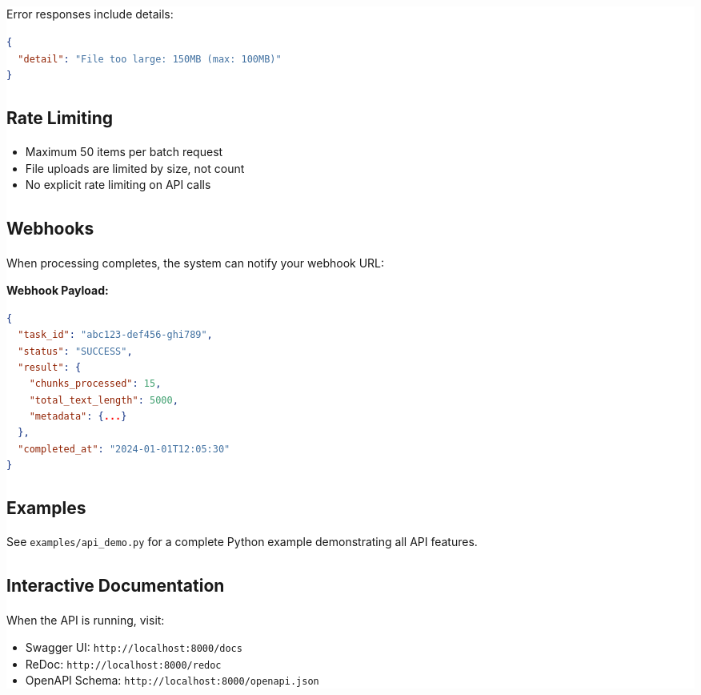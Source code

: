 Error responses include details:

```json
{
  "detail": "File too large: 150MB (max: 100MB)"
}
```

## Rate Limiting

- Maximum 50 items per batch request
- File uploads are limited by size, not count
- No explicit rate limiting on API calls

## Webhooks

When processing completes, the system can notify your webhook URL:

**Webhook Payload:**
```json
{
  "task_id": "abc123-def456-ghi789",
  "status": "SUCCESS",
  "result": {
    "chunks_processed": 15,
    "total_text_length": 5000,
    "metadata": {...}
  },
  "completed_at": "2024-01-01T12:05:30"
}
```

## Examples

See `examples/api_demo.py` for a complete Python example demonstrating all API features.

## Interactive Documentation

When the API is running, visit:
- Swagger UI: `http://localhost:8000/docs`
- ReDoc: `http://localhost:8000/redoc`
- OpenAPI Schema: `http://localhost:8000/openapi.json`
